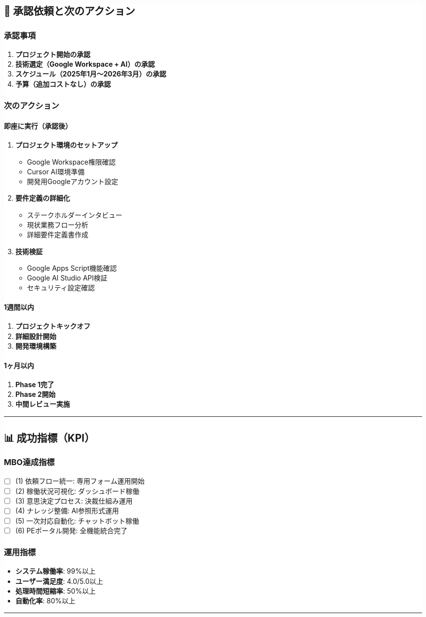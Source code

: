 
## 🎯 承認依頼と次のアクション

### 承認事項
1. **プロジェクト開始の承認**
2. **技術選定（Google Workspace + AI）の承認**
3. **スケジュール（2025年1月〜2026年3月）の承認**
4. **予算（追加コストなし）の承認**

### 次のアクション

#### 即座に実行（承認後）
1. **プロジェクト環境のセットアップ**
   - Google Workspace権限確認
   - Cursor AI環境準備
   - 開発用Googleアカウント設定

2. **要件定義の詳細化**
   - ステークホルダーインタビュー
   - 現状業務フロー分析
   - 詳細要件定義書作成

3. **技術検証**
   - Google Apps Script機能確認
   - Google AI Studio API検証
   - セキュリティ設定確認

#### 1週間以内
1. **プロジェクトキックオフ**
2. **詳細設計開始**
3. **開発環境構築**

#### 1ヶ月以内
1. **Phase 1完了**
2. **Phase 2開始**
3. **中間レビュー実施**

---

## 📊 成功指標（KPI）

### MBO達成指標
- [ ] (1) 依頼フロー統一: 専用フォーム運用開始
- [ ] (2) 稼働状況可視化: ダッシュボード稼働
- [ ] (3) 意思決定プロセス: 決裁仕組み運用
- [ ] (4) ナレッジ整備: AI参照形式運用
- [ ] (5) 一次対応自動化: チャットボット稼働
- [ ] (6) PEポータル開発: 全機能統合完了

### 運用指標
- **システム稼働率**: 99%以上
- **ユーザー満足度**: 4.0/5.0以上
- **処理時間短縮率**: 50%以上
- **自動化率**: 80%以上

---